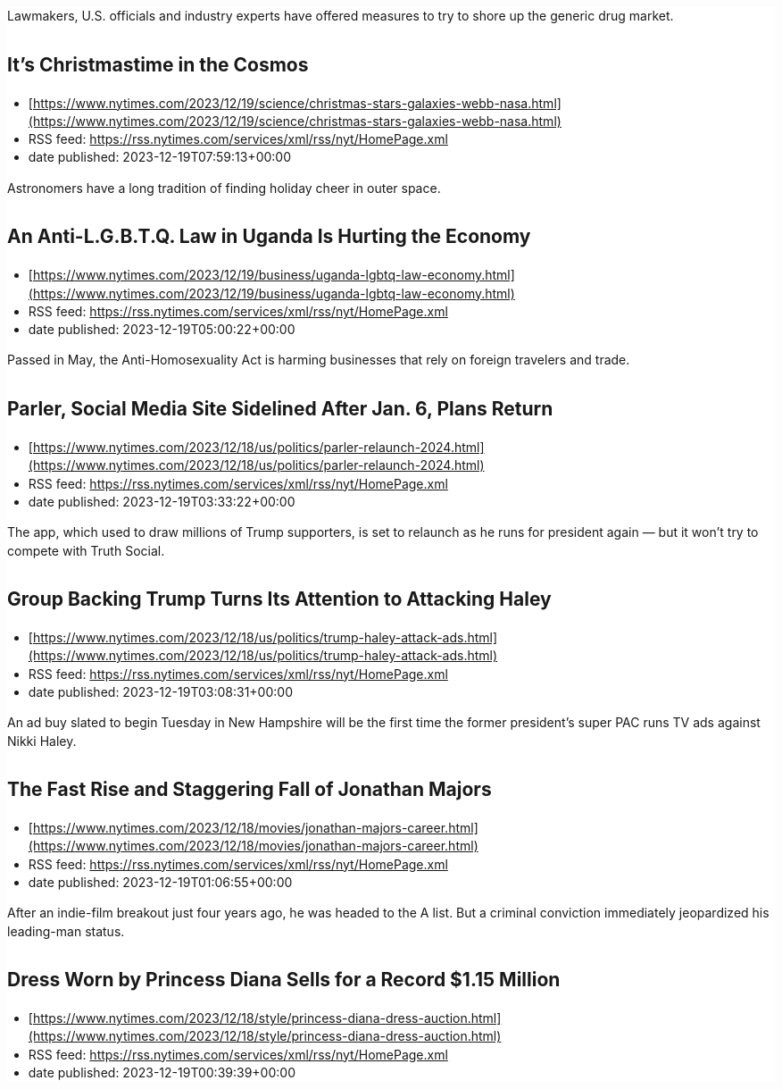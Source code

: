 Lawmakers, U.S. officials and industry experts have offered measures to try to shore up the generic drug market.

## It’s Christmastime in the Cosmos
 - [https://www.nytimes.com/2023/12/19/science/christmas-stars-galaxies-webb-nasa.html](https://www.nytimes.com/2023/12/19/science/christmas-stars-galaxies-webb-nasa.html)
 - RSS feed: https://rss.nytimes.com/services/xml/rss/nyt/HomePage.xml
 - date published: 2023-12-19T07:59:13+00:00

Astronomers have a long tradition of finding holiday cheer in outer space.

## An Anti-L.G.B.T.Q. Law in Uganda Is Hurting the Economy
 - [https://www.nytimes.com/2023/12/19/business/uganda-lgbtq-law-economy.html](https://www.nytimes.com/2023/12/19/business/uganda-lgbtq-law-economy.html)
 - RSS feed: https://rss.nytimes.com/services/xml/rss/nyt/HomePage.xml
 - date published: 2023-12-19T05:00:22+00:00

Passed in May, the Anti-Homosexuality Act is harming businesses that rely on foreign travelers and trade.

## Parler, Social Media Site Sidelined After Jan. 6, Plans Return
 - [https://www.nytimes.com/2023/12/18/us/politics/parler-relaunch-2024.html](https://www.nytimes.com/2023/12/18/us/politics/parler-relaunch-2024.html)
 - RSS feed: https://rss.nytimes.com/services/xml/rss/nyt/HomePage.xml
 - date published: 2023-12-19T03:33:22+00:00

The app, which used to draw millions of Trump supporters, is set to relaunch as he runs for president again — but it won’t try to compete with Truth Social.

## Group Backing Trump Turns Its Attention to Attacking Haley
 - [https://www.nytimes.com/2023/12/18/us/politics/trump-haley-attack-ads.html](https://www.nytimes.com/2023/12/18/us/politics/trump-haley-attack-ads.html)
 - RSS feed: https://rss.nytimes.com/services/xml/rss/nyt/HomePage.xml
 - date published: 2023-12-19T03:08:31+00:00

An ad buy slated to begin Tuesday in New Hampshire will be the first time the former president’s super PAC runs TV ads against Nikki Haley.

## The Fast Rise and Staggering Fall of Jonathan Majors
 - [https://www.nytimes.com/2023/12/18/movies/jonathan-majors-career.html](https://www.nytimes.com/2023/12/18/movies/jonathan-majors-career.html)
 - RSS feed: https://rss.nytimes.com/services/xml/rss/nyt/HomePage.xml
 - date published: 2023-12-19T01:06:55+00:00

After an indie-film breakout just four years ago, he was headed to the A list. But a criminal conviction immediately jeopardized his leading-man status.

## Dress Worn by Princess Diana Sells for a Record $1.15 Million
 - [https://www.nytimes.com/2023/12/18/style/princess-diana-dress-auction.html](https://www.nytimes.com/2023/12/18/style/princess-diana-dress-auction.html)
 - RSS feed: https://rss.nytimes.com/services/xml/rss/nyt/HomePage.xml
 - date published: 2023-12-19T00:39:39+00:00
